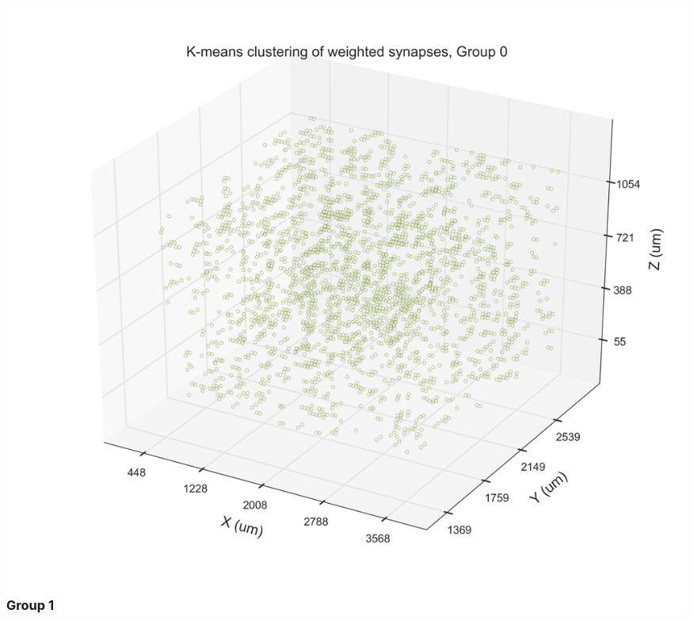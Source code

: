 <img src="./figs/weighted_synapses/K-means_group_0.png" data-canonical-src="./figs/weighted_synapses/K-means_group_0.png" width="900" />

### Group 1
